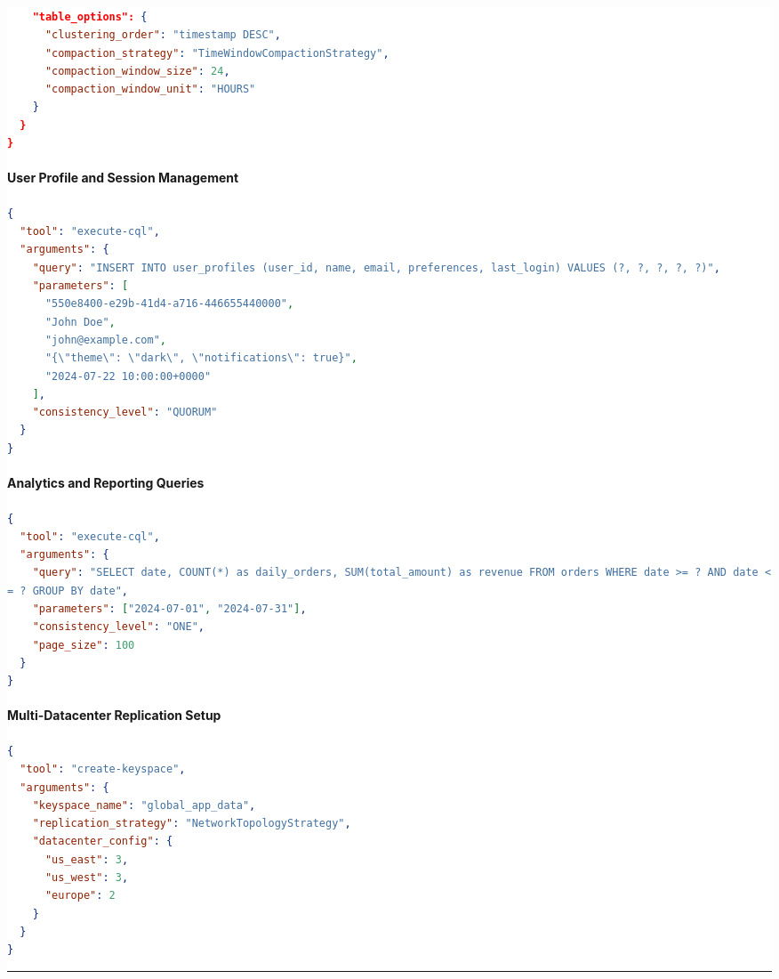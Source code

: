 ```json
    "table_options": {
      "clustering_order": "timestamp DESC",
      "compaction_strategy": "TimeWindowCompactionStrategy",
      "compaction_window_size": 24,
      "compaction_window_unit": "HOURS"
    }
  }
}
```

#### User Profile and Session Management
```json
{
  "tool": "execute-cql",
  "arguments": {
    "query": "INSERT INTO user_profiles (user_id, name, email, preferences, last_login) VALUES (?, ?, ?, ?, ?)",
    "parameters": [
      "550e8400-e29b-41d4-a716-446655440000",
      "John Doe",
      "john@example.com",
      "{\"theme\": \"dark\", \"notifications\": true}",
      "2024-07-22 10:00:00+0000"
    ],
    "consistency_level": "QUORUM"
  }
}
```

#### Analytics and Reporting Queries
```json
{
  "tool": "execute-cql",
  "arguments": {
    "query": "SELECT date, COUNT(*) as daily_orders, SUM(total_amount) as revenue FROM orders WHERE date >= ? AND date <= ? GROUP BY date",
    "parameters": ["2024-07-01", "2024-07-31"],
    "consistency_level": "ONE",
    "page_size": 100
  }
}
```

#### Multi-Datacenter Replication Setup
```json
{
  "tool": "create-keyspace",
  "arguments": {
    "keyspace_name": "global_app_data",
    "replication_strategy": "NetworkTopologyStrategy",
    "datacenter_config": {
      "us_east": 3,
      "us_west": 3,
      "europe": 2
    }
  }
}
```

---